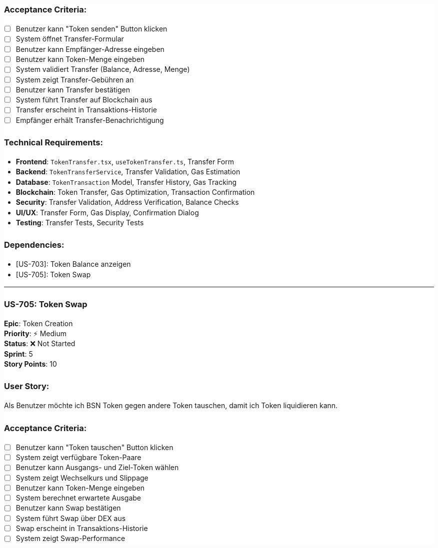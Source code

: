 ### **Acceptance Criteria:**
- [ ] Benutzer kann "Token senden" Button klicken
- [ ] System öffnet Transfer-Formular
- [ ] Benutzer kann Empfänger-Adresse eingeben
- [ ] Benutzer kann Token-Menge eingeben
- [ ] System validiert Transfer (Balance, Adresse, Menge)
- [ ] System zeigt Transfer-Gebühren an
- [ ] Benutzer kann Transfer bestätigen
- [ ] System führt Transfer auf Blockchain aus
- [ ] Transfer erscheint in Transaktions-Historie
- [ ] Empfänger erhält Transfer-Benachrichtigung

### **Technical Requirements:**
- **Frontend**: `TokenTransfer.tsx`, `useTokenTransfer.ts`, Transfer Form
- **Backend**: `TokenTransferService`, Transfer Validation, Gas Estimation
- **Database**: `TokenTransaction` Model, Transfer History, Gas Tracking
- **Blockchain**: Token Transfer, Gas Optimization, Transaction Confirmation
- **Security**: Transfer Validation, Address Verification, Balance Checks
- **UI/UX**: Transfer Form, Gas Display, Confirmation Dialog
- **Testing**: Transfer Tests, Security Tests

### **Dependencies:**
- [US-703]: Token Balance anzeigen
- [US-705]: Token Swap

---

### **US-705: Token Swap**

**Epic**: Token Creation  
**Priority**: ⚡ Medium  
**Status**: ❌ Not Started  
**Sprint**: 5  
**Story Points**: 10  

### **User Story:**
Als Benutzer möchte ich BSN Token gegen andere Token tauschen, damit ich Token liquidieren kann.

### **Acceptance Criteria:**
- [ ] Benutzer kann "Token tauschen" Button klicken
- [ ] System zeigt verfügbare Token-Paare
- [ ] Benutzer kann Ausgangs- und Ziel-Token wählen
- [ ] System zeigt Wechselkurs und Slippage
- [ ] Benutzer kann Token-Menge eingeben
- [ ] System berechnet erwartete Ausgabe
- [ ] Benutzer kann Swap bestätigen
- [ ] System führt Swap über DEX aus
- [ ] Swap erscheint in Transaktions-Historie
- [ ] System zeigt Swap-Performance
